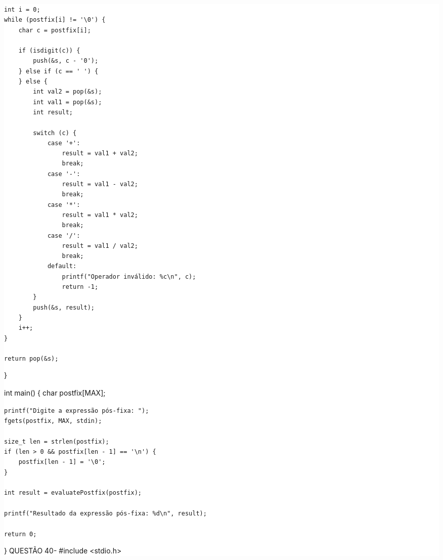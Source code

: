     int i = 0;
    while (postfix[i] != '\0') {
        char c = postfix[i];

        if (isdigit(c)) {
            push(&s, c - '0');
        } else if (c == ' ') {
        } else {
            int val2 = pop(&s);
            int val1 = pop(&s);
            int result;

            switch (c) {
                case '+':
                    result = val1 + val2;
                    break;
                case '-':
                    result = val1 - val2;
                    break;
                case '*':
                    result = val1 * val2;
                    break;
                case '/':
                    result = val1 / val2;
                    break;
                default:
                    printf("Operador inválido: %c\n", c);
                    return -1; 
            }
            push(&s, result);
        }
        i++;
    }

    return pop(&s);
}

int main() {
    char postfix[MAX];

    printf("Digite a expressão pós-fixa: ");
    fgets(postfix, MAX, stdin);

    size_t len = strlen(postfix);
    if (len > 0 && postfix[len - 1] == '\n') {
        postfix[len - 1] = '\0';
    }

    int result = evaluatePostfix(postfix);

    printf("Resultado da expressão pós-fixa: %d\n", result);

    return 0;
}
QUESTÃO 40-
#include <stdio.h>
